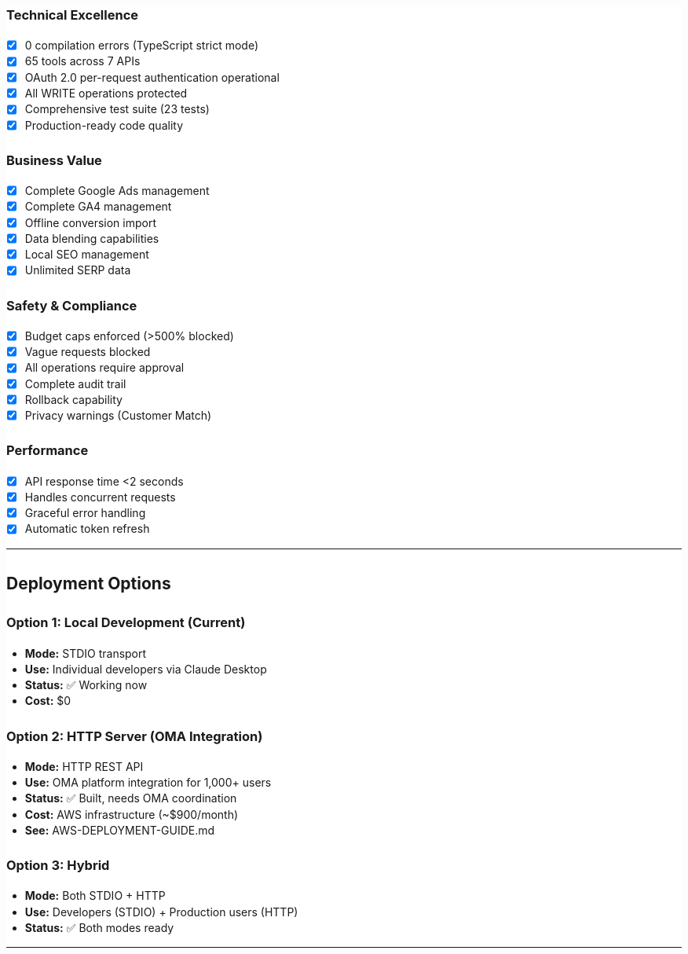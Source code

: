 ### Technical Excellence
- [x] 0 compilation errors (TypeScript strict mode)
- [x] 65 tools across 7 APIs
- [x] OAuth 2.0 per-request authentication operational
- [x] All WRITE operations protected
- [x] Comprehensive test suite (23 tests)
- [x] Production-ready code quality

### Business Value
- [x] Complete Google Ads management
- [x] Complete GA4 management
- [x] Offline conversion import
- [x] Data blending capabilities
- [x] Local SEO management
- [x] Unlimited SERP data

### Safety & Compliance
- [x] Budget caps enforced (>500% blocked)
- [x] Vague requests blocked
- [x] All operations require approval
- [x] Complete audit trail
- [x] Rollback capability
- [x] Privacy warnings (Customer Match)

### Performance
- [x] API response time <2 seconds
- [x] Handles concurrent requests
- [x] Graceful error handling
- [x] Automatic token refresh

---

## Deployment Options

### Option 1: Local Development (Current)
- **Mode:** STDIO transport
- **Use:** Individual developers via Claude Desktop
- **Status:** ✅ Working now
- **Cost:** $0

### Option 2: HTTP Server (OMA Integration)
- **Mode:** HTTP REST API
- **Use:** OMA platform integration for 1,000+ users
- **Status:** ✅ Built, needs OMA coordination
- **Cost:** AWS infrastructure (~$900/month)
- **See:** AWS-DEPLOYMENT-GUIDE.md

### Option 3: Hybrid
- **Mode:** Both STDIO + HTTP
- **Use:** Developers (STDIO) + Production users (HTTP)
- **Status:** ✅ Both modes ready

---